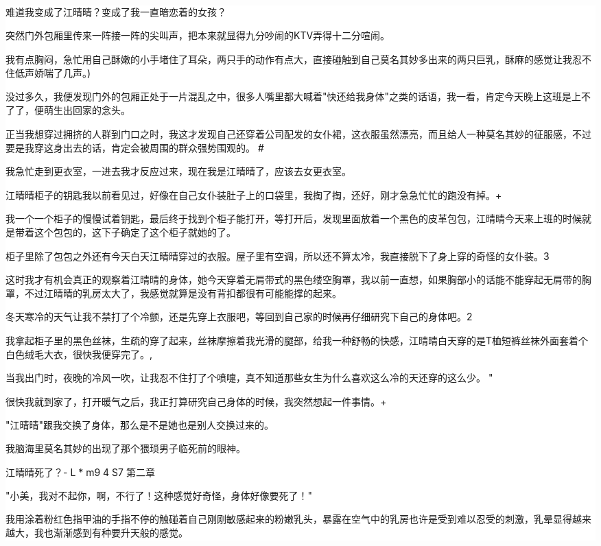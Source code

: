 
难道我变成了江晴晴？变成了我一直暗恋着的女孩？



突然门外包厢里传来一阵接一阵的尖叫声，把本来就显得九分吵闹的KTV弄得十二分喧闹。



我有点胸闷，急忙用自己酥嫩的小手堵住了耳朵，两只手的动作有点大，直接碰触到自己莫名其妙多出来的两只巨乳，酥麻的感觉让我忍不住低声娇喘了几声。)



没过多久，我便发现门外的包厢正处于一片混乱之中，很多人嘴里都大喊着"快还给我身体"之类的话语，我一看，肯定今天晚上这班是上不了了，便萌生出回家的念头。



正当我想穿过拥挤的人群到门口之时，我这才发现自己还穿着公司配发的女仆裙，这衣服虽然漂亮，而且给人一种莫名其妙的征服感，不过要是我穿这身出去的话，肯定会被周围的群众强势围观的。 #



我急忙走到更衣室，一进去我才反应过来，现在我是江晴晴了，应该去女更衣室。



江晴晴柜子的钥匙我以前看见过，好像在自己女仆装肚子上的口袋里，我掏了掏，还好，刚才急急忙忙的跑没有掉。+



我一个一个柜子的慢慢试着钥匙，最后终于找到个柜子能打开，等打开后，发现里面放着一个黑色的皮革包包，江晴晴今天来上班的时候就是带着这个包包的，这下子确定了这个柜子就她的了。



柜子里除了包包之外还有今天白天江晴晴穿过的衣服。屋子里有空调，所以还不算太冷，我直接脱下了身上穿的奇怪的女仆装。3



这时我才有机会真正的观察着江晴晴的身体，她今天穿着无肩带式的黑色缕空胸罩，我以前一直想，如果胸部小的话能不能穿起无肩带的胸罩，不过江晴晴的乳房太大了，我感觉就算是没有背扣都很有可能能撑的起来。



冬天寒冷的天气让我不禁打了个冷颤，还是先穿上衣服吧，等回到自己家的时候再仔细研究下自己的身体吧。2



我拿起柜子里的黑色丝袜，生疏的穿了起来，丝袜摩擦着我光滑的腿部，给我一种舒畅的快感，江晴晴白天穿的是T桖短裤丝袜外面套着个白色绒毛大衣，很快我便穿完了。,



当我出门时，夜晚的冷风一吹，让我忍不住打了个喷嚏，真不知道那些女生为什么喜欢这么冷的天还穿的这么少。 "



很快我就到家了，打开暖气之后，我正打算研究自己身体的时候，我突然想起一件事情。+



"江晴晴"跟我交换了身体，那么是不是她也是别人交换过来的。



我脑海里莫名其妙的出现了那个猥琐男子临死前的眼神。



江晴晴死了？- L * m9  4 S7 第二章



"小美，我对不起你，啊，不行了！这种感觉好奇怪，身体好像要死了！"



我用涂着粉红色指甲油的手指不停的触碰着自己刚刚敏感起来的粉嫩乳头，暴露在空气中的乳房也许是受到难以忍受的刺激，乳晕显得越来越大，我也渐渐感到有种要升天般的感觉。


